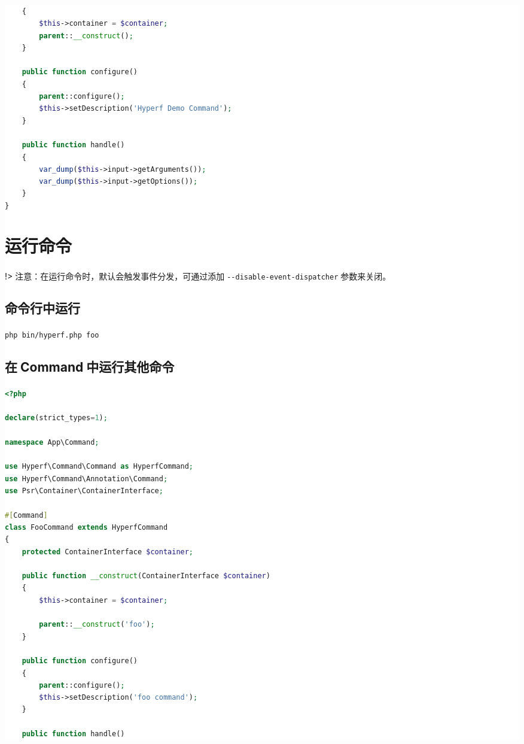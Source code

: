 ```php
    {
        $this->container = $container;
        parent::__construct();
    }

    public function configure()
    {
        parent::configure();
        $this->setDescription('Hyperf Demo Command');
    }

    public function handle()
    {
        var_dump($this->input->getArguments());
        var_dump($this->input->getOptions());
    }
}

```

# 运行命令

!> 注意：在运行命令时，默认会触发事件分发，可通过添加 `--disable-event-dispatcher` 参数来关闭。

## 命令行中运行

```bash
php bin/hyperf.php foo
```

## 在 Command 中运行其他命令

```php
<?php

declare(strict_types=1);

namespace App\Command;

use Hyperf\Command\Command as HyperfCommand;
use Hyperf\Command\Annotation\Command;
use Psr\Container\ContainerInterface;

#[Command]
class FooCommand extends HyperfCommand
{
    protected ContainerInterface $container;

    public function __construct(ContainerInterface $container)
    {
        $this->container = $container;

        parent::__construct('foo');
    }

    public function configure()
    {
        parent::configure();
        $this->setDescription('foo command');
    }

    public function handle()
```